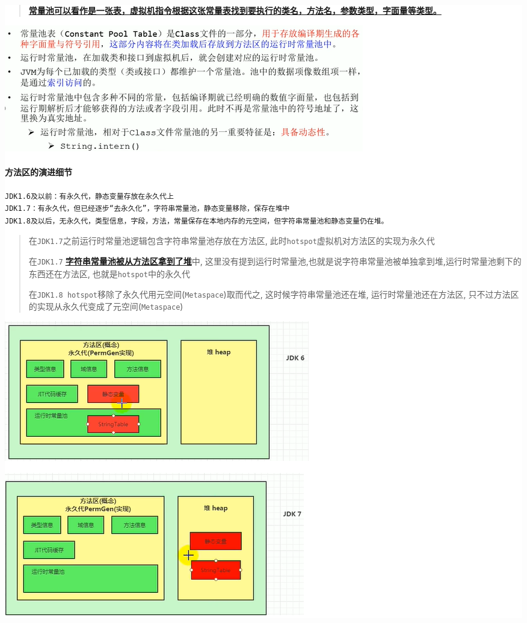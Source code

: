 > [**常量池可以看作是一张表，虚拟机指令根据这张常量表找到要执行的类名，方法名，参数类型，字面量等类型。**]()

![image-20201129200506097](picture/jvm.assets/image-20201129200506097.png)

#### 方法区的演进细节

```
JDK1.6及以前：有永久代，静态变量存放在永久代上
JDK1.7：有永久代，但已经逐步“去永久化”，字符串常量池，静态变量移除，保存在堆中
JDK1.8及以后，无永久代，类型信息，字段，方法，常量保存在本地内存的元空间，但字符串常量池和静态变量仍在堆。
```

> 在`JDK1.7`之前运行时常量池逻辑包含字符串常量池存放在方法区, 此时`hotspot`虚拟机对方法区的实现为永久代
>
> 在`JDK1.7` [**字符串常量池被从方法区拿到了堆**]()中, 这里没有提到运行时常量池,也就是说字符串常量池被单独拿到堆,运行时常量池剩下的东西还在方法区, 也就是`hotspot`中的永久代
>
> 在`JDK1.8 hotspot`移除了永久代用元空间(`Metaspace`)取而代之, 这时候字符串常量池还在堆, 运行时常量池还在方法区, 只不过方法区的实现从永久代变成了元空间(`Metaspace`) 

![image-20201129203036696](picture/jvm.assets/image-20201129203036696.png)

![image-20201129203044790](picture/jvm.assets/image-20201129203044790.png)
